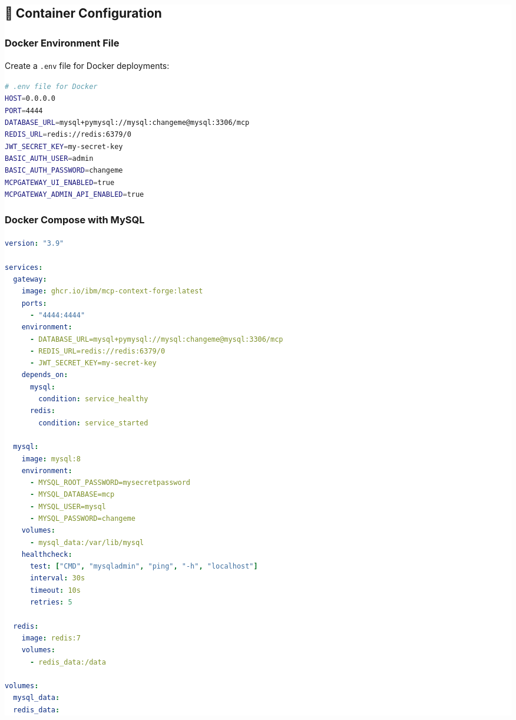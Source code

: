 
## 🐳 Container Configuration

### Docker Environment File

Create a `.env` file for Docker deployments:

```bash
# .env file for Docker
HOST=0.0.0.0
PORT=4444
DATABASE_URL=mysql+pymysql://mysql:changeme@mysql:3306/mcp
REDIS_URL=redis://redis:6379/0
JWT_SECRET_KEY=my-secret-key
BASIC_AUTH_USER=admin
BASIC_AUTH_PASSWORD=changeme
MCPGATEWAY_UI_ENABLED=true
MCPGATEWAY_ADMIN_API_ENABLED=true
```

### Docker Compose with MySQL

```yaml
version: "3.9"

services:
  gateway:
    image: ghcr.io/ibm/mcp-context-forge:latest
    ports:
      - "4444:4444"
    environment:
      - DATABASE_URL=mysql+pymysql://mysql:changeme@mysql:3306/mcp
      - REDIS_URL=redis://redis:6379/0
      - JWT_SECRET_KEY=my-secret-key
    depends_on:
      mysql:
        condition: service_healthy
      redis:
        condition: service_started

  mysql:
    image: mysql:8
    environment:
      - MYSQL_ROOT_PASSWORD=mysecretpassword
      - MYSQL_DATABASE=mcp
      - MYSQL_USER=mysql
      - MYSQL_PASSWORD=changeme
    volumes:
      - mysql_data:/var/lib/mysql
    healthcheck:
      test: ["CMD", "mysqladmin", "ping", "-h", "localhost"]
      interval: 30s
      timeout: 10s
      retries: 5

  redis:
    image: redis:7
    volumes:
      - redis_data:/data

volumes:
  mysql_data:
  redis_data:
```
